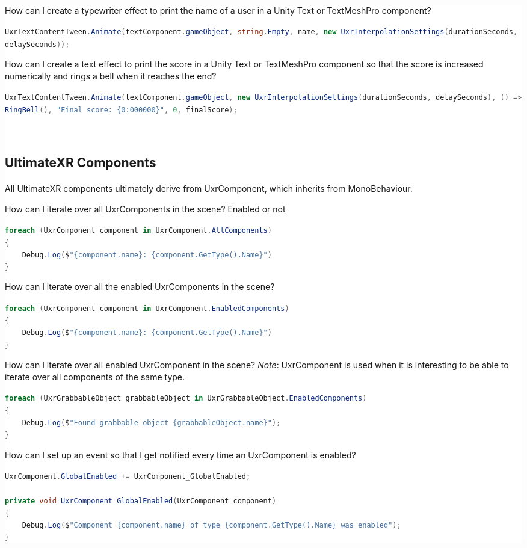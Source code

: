 How can I create a typewriter effect to print the name of a user in a Unity Text or TextMeshPro component?

```c#
UxrTextContentTween.Animate(textComponent.gameObject, string.Empty, name, new UxrInterpolationSettings(durationSeconds, delaySeconds));
```

How can I create a text effect to print the score in a Unity Text or TextMeshPro component so that the score is increased numerically and rings a bell when it reaches the end?

```c#
UxrTextContentTween.Animate(textComponent.gameObject, new UxrInterpolationSettings(durationSeconds, delaySeconds), () => RingBell(), "Final score: {0:000000}", 0, finalScore);
```
 
## UltimateXR Components

All UltimateXR components ultimately derive from UxrComponent, which inherits from MonoBehaviour.

How can I iterate over all UxrComponents in the scene? Enabled or not

```c#
foreach (UxrComponent component in UxrComponent.AllComponents)
{
    Debug.Log($"{component.name}: {component.GetType().Name}")
}
```

How can I iterate over all the enabled UxrComponents in the scene?

```c#
foreach (UxrComponent component in UxrComponent.EnabledComponents)
{
    Debug.Log($"{component.name}: {component.GetType().Name}")
}
```

How can I iterate over all enabled UxrComponent<T> in the scene?
*Note*: UxrComponent<T> is used when it is interesting to be able to iterate over all components of the same type.

```c#
foreach (UxrGrabbableObject grabbableObject in UxrGrabbableObject.EnabledComponents)
{
    Debug.Log($"Found grabbable object {grabbableObject.name}");
}
```

How can I set up an event so that I get notified every time an UxrComponent is enabled?

```c#
UxrComponent.GlobalEnabled += UxrComponent_GlobalEnabled;

private void UxrComponent_GlobalEnabled(UxrComponent component)
{
    Debug.Log($"Component {component.name} of type {component.GetType().Name} was enabled");
}
```
